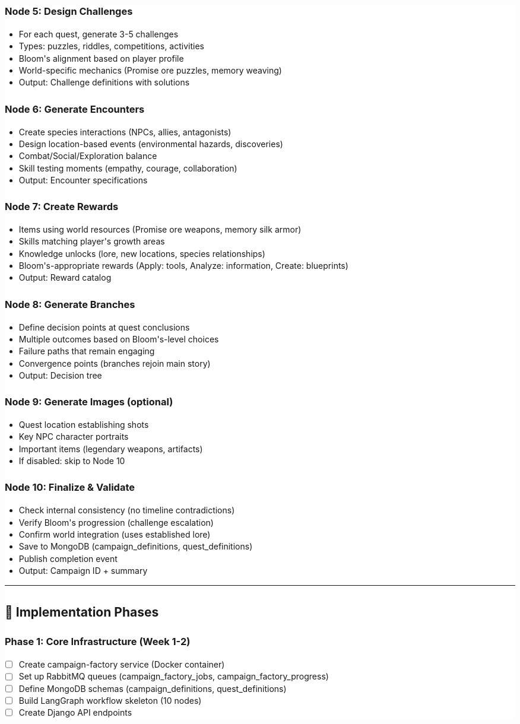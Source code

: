 ### **Node 5: Design Challenges**
- For each quest, generate 3-5 challenges
- Types: puzzles, riddles, competitions, activities
- Bloom's alignment based on player profile
- World-specific mechanics (Promise ore puzzles, memory weaving)
- Output: Challenge definitions with solutions

### **Node 6: Generate Encounters**
- Create species interactions (NPCs, allies, antagonists)
- Design location-based events (environmental hazards, discoveries)
- Combat/Social/Exploration balance
- Skill testing moments (empathy, courage, collaboration)
- Output: Encounter specifications

### **Node 7: Create Rewards**
- Items using world resources (Promise ore weapons, memory silk armor)
- Skills matching player's growth areas
- Knowledge unlocks (lore, new locations, species relationships)
- Bloom's-appropriate rewards (Apply: tools, Analyze: information, Create: blueprints)
- Output: Reward catalog

### **Node 8: Generate Branches**
- Define decision points at quest conclusions
- Multiple outcomes based on Bloom's-level choices
- Failure paths that remain engaging
- Convergence points (branches rejoin main story)
- Output: Decision tree

### **Node 9: Generate Images (optional)**
- Quest location establishing shots
- Key NPC character portraits
- Important items (legendary weapons, artifacts)
- If disabled: skip to Node 10

### **Node 10: Finalize & Validate**
- Check internal consistency (no timeline contradictions)
- Verify Bloom's progression (challenge escalation)
- Confirm world integration (uses established lore)
- Save to MongoDB (campaign_definitions, quest_definitions)
- Publish completion event
- Output: Campaign ID + summary

---

## 🚀 Implementation Phases

### **Phase 1: Core Infrastructure** (Week 1-2)
- [ ] Create campaign-factory service (Docker container)
- [ ] Set up RabbitMQ queues (campaign_factory_jobs, campaign_factory_progress)
- [ ] Define MongoDB schemas (campaign_definitions, quest_definitions)
- [ ] Build LangGraph workflow skeleton (10 nodes)
- [ ] Create Django API endpoints
